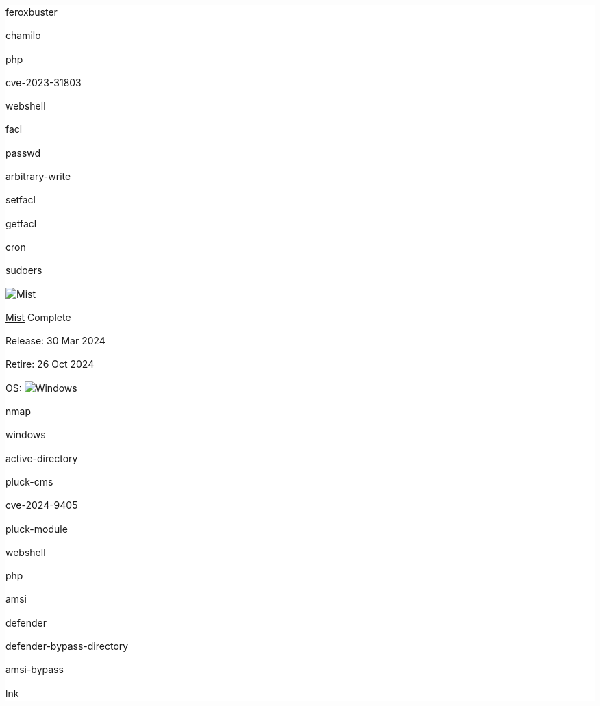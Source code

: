 feroxbuster

chamilo

php

cve-2023-31803

webshell

facl

passwd

arbitrary-write

setfacl

getfacl

cron

sudoers

![Mist](/icons/box-mist.png)

[Mist](/2024/10/26/htb-mist.html) Complete

Release:
30 Mar 2024

Retire:
26 Oct 2024

OS:
![Windows](/icons/windows.png)

nmap

windows

active-directory

pluck-cms

cve-2024-9405

pluck-module

webshell

php

amsi

defender

defender-bypass-directory

amsi-bypass

lnk
